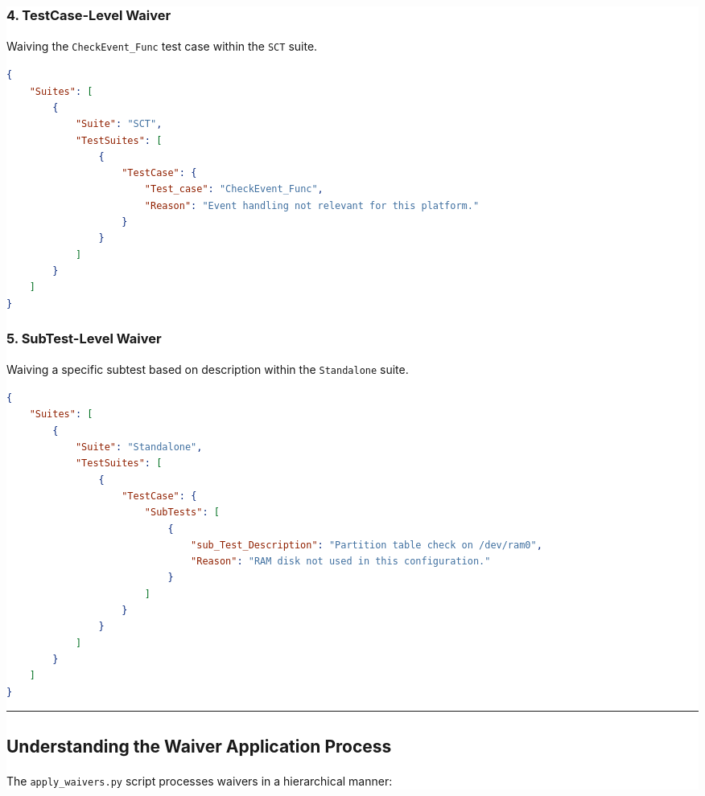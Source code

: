 ### 4. TestCase-Level Waiver

Waiving the `CheckEvent_Func` test case within the `SCT` suite.

```json
{
    "Suites": [
        {
            "Suite": "SCT",
            "TestSuites": [
                {
                    "TestCase": {
                        "Test_case": "CheckEvent_Func",
                        "Reason": "Event handling not relevant for this platform."
                    }
                }
            ]
        }
    ]
}
```

### 5. SubTest-Level Waiver

Waiving a specific subtest based on description within the `Standalone` suite.

```json
{
    "Suites": [
        {
            "Suite": "Standalone",
            "TestSuites": [
                {
                    "TestCase": {
                        "SubTests": [
                            {
                                "sub_Test_Description": "Partition table check on /dev/ram0",
                                "Reason": "RAM disk not used in this configuration."
                            }
                        ]
                    }
                }
            ]
        }
    ]
}
```

---

## Understanding the Waiver Application Process

The `apply_waivers.py` script processes waivers in a hierarchical manner:
